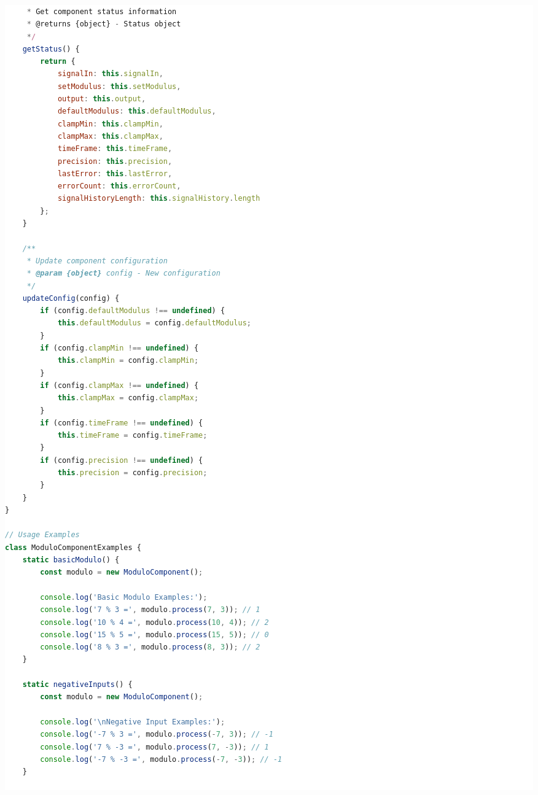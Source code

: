 ```javascript
     * Get component status information
     * @returns {object} - Status object
     */
    getStatus() {
        return {
            signalIn: this.signalIn,
            setModulus: this.setModulus,
            output: this.output,
            defaultModulus: this.defaultModulus,
            clampMin: this.clampMin,
            clampMax: this.clampMax,
            timeFrame: this.timeFrame,
            precision: this.precision,
            lastError: this.lastError,
            errorCount: this.errorCount,
            signalHistoryLength: this.signalHistory.length
        };
    }
    
    /**
     * Update component configuration
     * @param {object} config - New configuration
     */
    updateConfig(config) {
        if (config.defaultModulus !== undefined) {
            this.defaultModulus = config.defaultModulus;
        }
        if (config.clampMin !== undefined) {
            this.clampMin = config.clampMin;
        }
        if (config.clampMax !== undefined) {
            this.clampMax = config.clampMax;
        }
        if (config.timeFrame !== undefined) {
            this.timeFrame = config.timeFrame;
        }
        if (config.precision !== undefined) {
            this.precision = config.precision;
        }
    }
}

// Usage Examples
class ModuloComponentExamples {
    static basicModulo() {
        const modulo = new ModuloComponent();
        
        console.log('Basic Modulo Examples:');
        console.log('7 % 3 =', modulo.process(7, 3)); // 1
        console.log('10 % 4 =', modulo.process(10, 4)); // 2
        console.log('15 % 5 =', modulo.process(15, 5)); // 0
        console.log('8 % 3 =', modulo.process(8, 3)); // 2
    }
    
    static negativeInputs() {
        const modulo = new ModuloComponent();
        
        console.log('\nNegative Input Examples:');
        console.log('-7 % 3 =', modulo.process(-7, 3)); // -1
        console.log('7 % -3 =', modulo.process(7, -3)); // 1
        console.log('-7 % -3 =', modulo.process(-7, -3)); // -1
    }
    
```